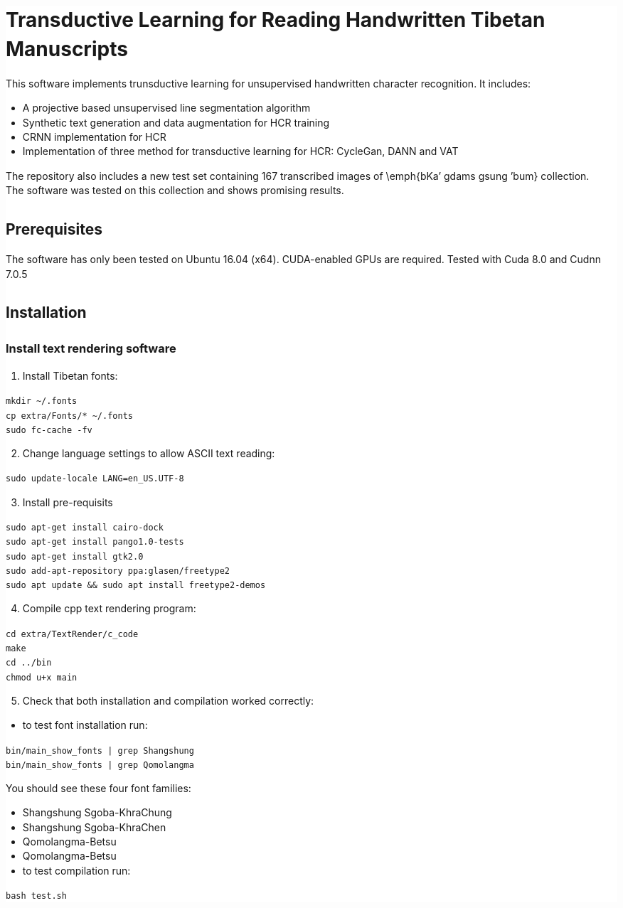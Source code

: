 # Transductive Learning for Reading Handwritten Tibetan Manuscripts

This software implements trunsductive learning for unsupervised handwritten character recognition. 
It includes:
- A projective based unsupervised line segmentation algorithm
- Synthetic text generation and data augmentation for HCR training
- CRNN implementation for HCR
- Implementation of three method for transductive learning for HCR: CycleGan, DANN and VAT 

The repository also includes a new test set containing 167 transcribed images of \emph{bKa’ gdams gsung ’bum} collection. \
The software was tested on this collection and shows promising results.


## Prerequisites

The software has only been tested on Ubuntu 16.04 (x64). CUDA-enabled GPUs are required. 
Tested with Cuda 8.0 and Cudnn 7.0.5

## Installation

### Install text rendering software
1. Install Tibetan fonts:
```console
mkdir ~/.fonts
cp extra/Fonts/* ~/.fonts
sudo fc-cache -fv
``` 
2. Change language settings to allow ASCII text reading:
```console
sudo update-locale LANG=en_US.UTF-8
```
3. Install pre-requisits
```console
sudo apt-get install cairo-dock
sudo apt-get install pango1.0-tests
sudo apt-get install gtk2.0
sudo add-apt-repository ppa:glasen/freetype2
sudo apt update && sudo apt install freetype2-demos
``` 
4. Compile cpp text rendering program:
```console
cd extra/TextRender/c_code
make
cd ../bin
chmod u+x main
```
5. Check that both installation and compilation worked correctly:
- to test font installation run:
```console
bin/main_show_fonts | grep Shangshung
bin/main_show_fonts | grep Qomolangma
```
You should see these four font families:
   - Shangshung Sgoba-KhraChung
   - Shangshung Sgoba-KhraChen
   - Qomolangma-Betsu
   - Qomolangma-Betsu
- to test compilation run:
```console
bash test.sh
```
